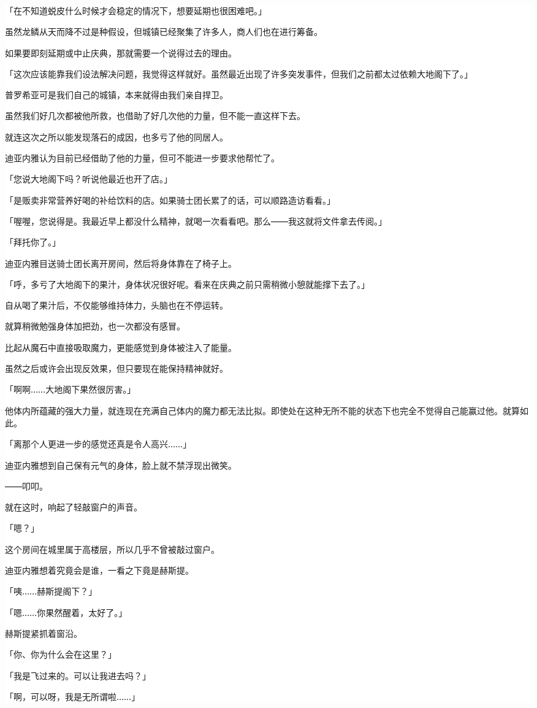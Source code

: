 「在不知道蜕皮什么时候才会稳定的情况下，想要延期也很困难吧。」

虽然龙鳞从天而降不过是种假设，但城镇已经聚集了许多人，商人们也在进行筹备。

如果要即刻延期或中止庆典，那就需要一个说得过去的理由。

「这次应该能靠我们设法解决问题，我觉得这样就好。虽然最近出现了许多突发事件，但我们之前都太过依赖大地阁下了。」

普罗希亚可是我们自己的城镇，本来就得由我们亲自捍卫。

虽然我们好几次都被他所救，也借助了好几次他的力量，但不能一直这样下去。

就连这次之所以能发现落石的成因，也多亏了他的同居人。

迪亚内雅认为目前已经借助了他的力量，但可不能进一步要求他帮忙了。

「您说大地阁下吗？听说他最近也开了店。」

「是贩卖非常营养好喝的补给饮料的店。如果骑士团长累了的话，可以顺路造访看看。」

「喔喔，您说得是。我最近早上都没什么精神，就喝一次看看吧。那么——我这就将文件拿去传阅。」

「拜托你了。」

迪亚内雅目送骑士团长离开房间，然后将身体靠在了椅子上。

「呼，多亏了大地阁下的果汁，身体状况很好呢。看来在庆典之前只需稍微小憩就能撑下去了。」

自从喝了果汁后，不仅能够维持体力，头脑也在不停运转。

就算稍微勉强身体加把劲，也一次都没有感冒。

比起从魔石中直接吸取魔力，更能感觉到身体被注入了能量。

虽然之后或许会出现反效果，但只要现在能保持精神就好。

「啊啊……大地阁下果然很厉害。」

他体内所蕴藏的强大力量，就连现在充满自己体内的魔力都无法比拟。即使处在这种无所不能的状态下也完全不觉得自己能赢过他。就算如此。

「离那个人更进一步的感觉还真是令人高兴……」

迪亚内雅想到自己保有元气的身体，脸上就不禁浮现出微笑。

——叩叩。

就在这时，响起了轻敲窗户的声音。

「嗯？」

这个房间在城里属于高楼层，所以几乎不曾被敲过窗户。

迪亚内雅想着究竟会是谁，一看之下竟是赫斯提。

「咦……赫斯提阁下？」

「嗯……你果然醒着，太好了。」

赫斯提紧抓着窗沿。

「你、你为什么会在这里？」

「我是飞过来的。可以让我进去吗？」

「啊，可以呀，我是无所谓啦……」
